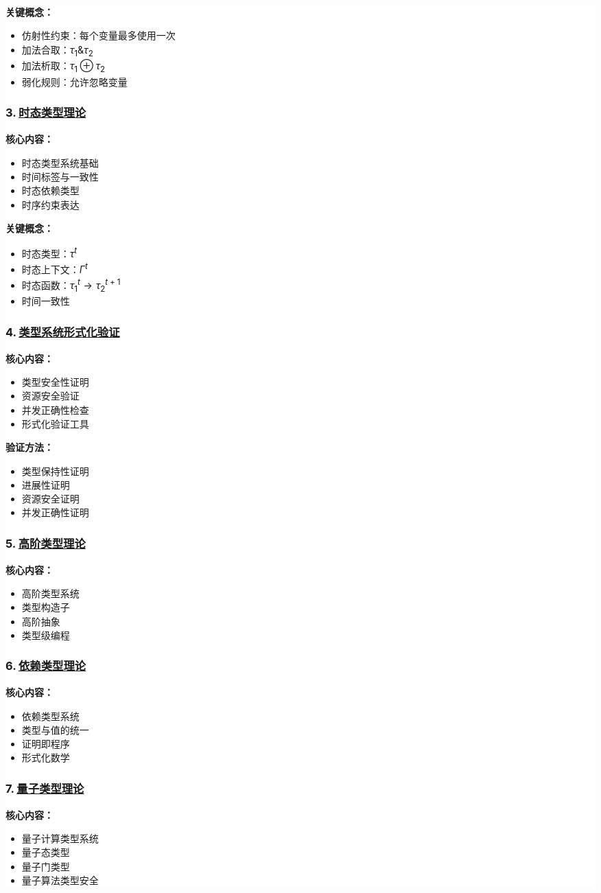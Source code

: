 **关键概念：**
- 仿射性约束：每个变量最多使用一次
- 加法合取：$\tau_1 \& \tau_2$
- 加法析取：$\tau_1 \oplus \tau_2$
- 弱化规则：允许忽略变量

### 3. [时态类型理论](03-时态类型理论.md)

**核心内容：**
- 时态类型系统基础
- 时间标签与一致性
- 时态依赖类型
- 时序约束表达

**关键概念：**
- 时态类型：$\tau^t$
- 时态上下文：$\Gamma^t$
- 时态函数：$\tau_1^t \rightarrow \tau_2^{t+1}$
- 时间一致性

### 4. [类型系统形式化验证](04-类型系统形式化验证.md)

**核心内容：**
- 类型安全性证明
- 资源安全验证
- 并发正确性检查
- 形式化验证工具

**验证方法：**
- 类型保持性证明
- 进展性证明
- 资源安全证明
- 并发正确性证明

### 5. [高阶类型理论](05-高阶类型理论.md)

**核心内容：**
- 高阶类型系统
- 类型构造子
- 高阶抽象
- 类型级编程

### 6. [依赖类型理论](06-依赖类型理论.md)

**核心内容：**
- 依赖类型系统
- 类型与值的统一
- 证明即程序
- 形式化数学

### 7. [量子类型理论](07-量子类型理论.md)

**核心内容：**
- 量子计算类型系统
- 量子态类型
- 量子门类型
- 量子算法类型安全
